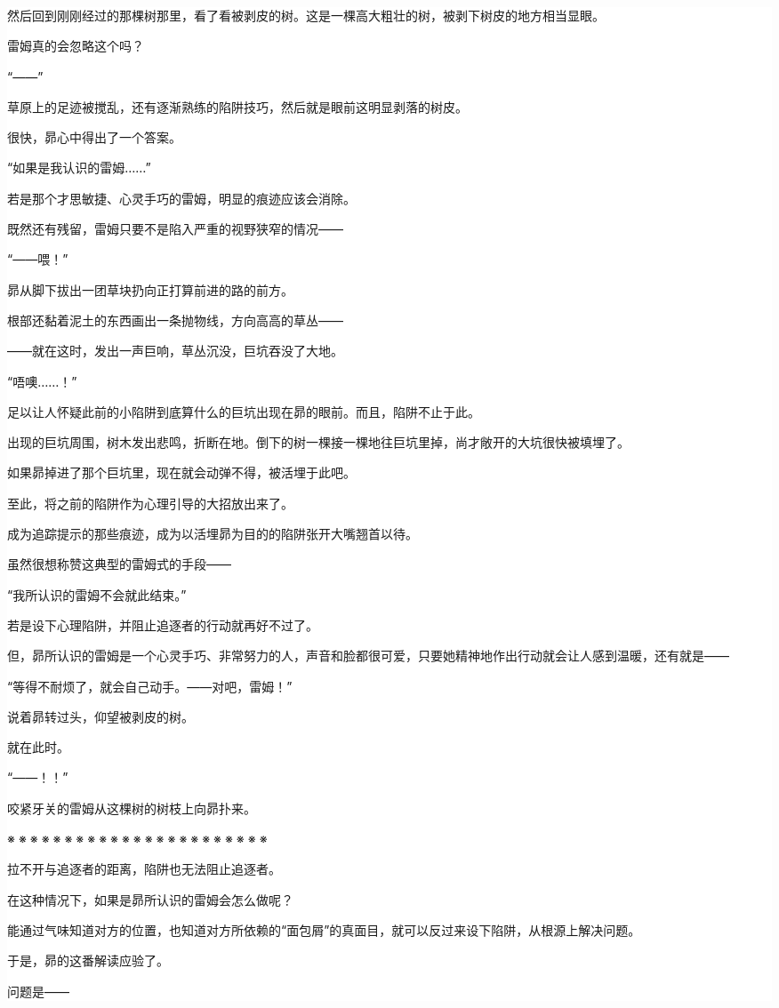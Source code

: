 然后回到刚刚经过的那棵树那里，看了看被剥皮的树。这是一棵高大粗壮的树，被剥下树皮的地方相当显眼。

雷姆真的会忽略这个吗？

“——”

草原上的足迹被搅乱，还有逐渐熟练的陷阱技巧，然后就是眼前这明显剥落的树皮。

很快，昴心中得出了一个答案。

“如果是我认识的雷姆……”

若是那个才思敏捷、心灵手巧的雷姆，明显的痕迹应该会消除。

既然还有残留，雷姆只要不是陷入严重的视野狭窄的情况——

“——喂！”

昴从脚下拔出一团草块扔向正打算前进的路的前方。

根部还黏着泥土的东西画出一条抛物线，方向高高的草丛——

——就在这时，发出一声巨响，草丛沉没，巨坑吞没了大地。

“唔噢……！”

足以让人怀疑此前的小陷阱到底算什么的巨坑出现在昴的眼前。而且，陷阱不止于此。

出现的巨坑周围，树木发出悲鸣，折断在地。倒下的树一棵接一棵地往巨坑里掉，尚才敞开的大坑很快被填埋了。

如果昴掉进了那个巨坑里，现在就会动弹不得，被活埋于此吧。

至此，将之前的陷阱作为心理引导的大招放出来了。

成为追踪提示的那些痕迹，成为以活埋昴为目的的陷阱张开大嘴翘首以待。

虽然很想称赞这典型的雷姆式的手段——

“我所认识的雷姆不会就此结束。”

若是设下心理陷阱，并阻止追逐者的行动就再好不过了。

但，昴所认识的雷姆是一个心灵手巧、非常努力的人，声音和脸都很可爱，只要她精神地作出行动就会让人感到温暖，还有就是——

“等得不耐烦了，就会自己动手。——对吧，雷姆！”

说着昴转过头，仰望被剥皮的树。

就在此时。

“——！！”

咬紧牙关的雷姆从这棵树的树枝上向昴扑来。

※ ※ ※ ※ ※ ※ ※ ※ ※ ※ ※ ※ ※ ※ ※ ※ ※ ※ ※ ※ ※ ※ ※

拉不开与追逐者的距离，陷阱也无法阻止追逐者。

在这种情况下，如果是昴所认识的雷姆会怎么做呢？

能通过气味知道对方的位置，也知道对方所依赖的“面包屑”的真面目，就可以反过来设下陷阱，从根源上解决问题。

于是，昴的这番解读应验了。

问题是——
